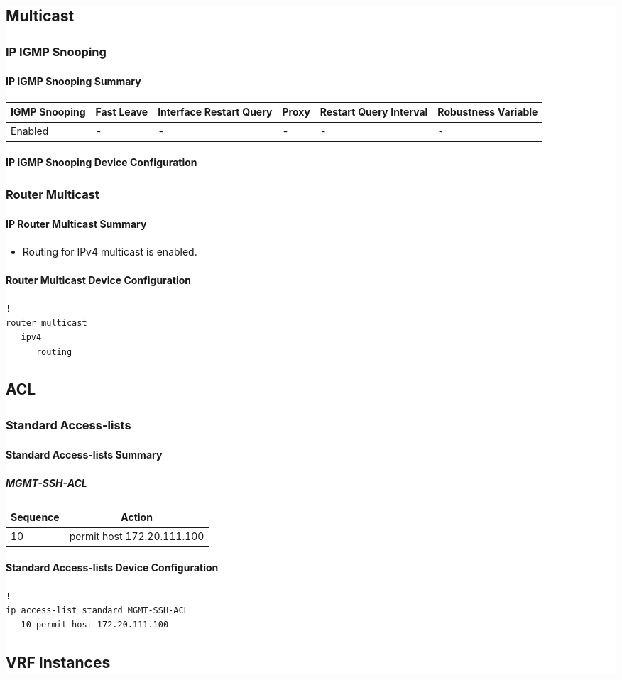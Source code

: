 ## Multicast

### IP IGMP Snooping

#### IP IGMP Snooping Summary

| IGMP Snooping | Fast Leave | Interface Restart Query | Proxy | Restart Query Interval | Robustness Variable |
| ------------- | ---------- | ----------------------- | ----- | ---------------------- | ------------------- |
| Enabled | - | - | - | - | - |

#### IP IGMP Snooping Device Configuration

```eos
```

### Router Multicast

#### IP Router Multicast Summary

- Routing for IPv4 multicast is enabled.

#### Router Multicast Device Configuration

```eos
!
router multicast
   ipv4
      routing
```

## ACL

### Standard Access-lists

#### Standard Access-lists Summary

##### MGMT-SSH-ACL

| Sequence | Action |
| -------- | ------ |
| 10 | permit host 172.20.111.100 |

#### Standard Access-lists Device Configuration

```eos
!
ip access-list standard MGMT-SSH-ACL
   10 permit host 172.20.111.100
```

## VRF Instances

